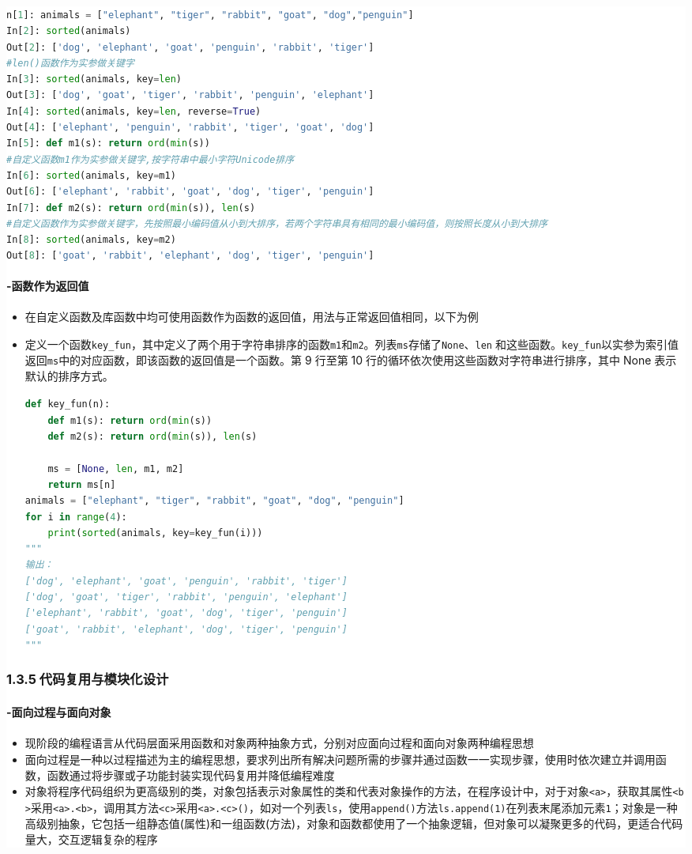   ```python
  n[1]: animals = ["elephant", "tiger", "rabbit", "goat", "dog","penguin"]
  In[2]: sorted(animals)
  Out[2]: ['dog', 'elephant', 'goat', 'penguin', 'rabbit', 'tiger']
  #len()函数作为实参做关键字
  In[3]: sorted(animals, key=len) 
  Out[3]: ['dog', 'goat', 'tiger', 'rabbit', 'penguin', 'elephant']
  In[4]: sorted(animals, key=len, reverse=True) 
  Out[4]: ['elephant', 'penguin', 'rabbit', 'tiger', 'goat', 'dog']
  In[5]: def m1(s): return ord(min(s)) 
  #自定义函数m1作为实参做关键字,按字符串中最小字符Unicode排序
  In[6]: sorted(animals, key=m1) 
  Out[6]: ['elephant', 'rabbit', 'goat', 'dog', 'tiger', 'penguin']
  In[7]: def m2(s): return ord(min(s)), len(s)
  #自定义函数作为实参做关键字，先按照最小编码值从小到大排序，若两个字符串具有相同的最小编码值，则按照长度从小到大排序
  In[8]: sorted(animals, key=m2) 
  Out[8]: ['goat', 'rabbit', 'elephant', 'dog', 'tiger', 'penguin']
  ```

#### -函数作为返回值

+ 在自定义函数及库函数中均可使用函数作为函数的返回值，用法与正常返回值相同，以下为例

+ 定义一个函数``key_fun``，其中定义了两个用于字符串排序的函数``m1``和``m2``。列表``ms``存储了``None``、``len`` 和这些函数。``key_fun``以实参为索引值返回``ms``中的对应函数，即该函数的返回值是一个函数。第 9 行至第 10 行的循环依次使用这些函数对字符串进行排序，其中 None 表示默认的排序方式。
  
  ```python
  def key_fun(n):
      def m1(s): return ord(min(s))
      def m2(s): return ord(min(s)), len(s)
  
      ms = [None, len, m1, m2]
      return ms[n]
  animals = ["elephant", "tiger", "rabbit", "goat", "dog", "penguin"] 
  for i in range(4): 
      print(sorted(animals, key=key_fun(i))) 
  """ 
  输出： 
  ['dog', 'elephant', 'goat', 'penguin', 'rabbit', 'tiger'] 
  ['dog', 'goat', 'tiger', 'rabbit', 'penguin', 'elephant'] 
  ['elephant', 'rabbit', 'goat', 'dog', 'tiger', 'penguin'] 
  ['goat', 'rabbit', 'elephant', 'dog', 'tiger', 'penguin'] 
  """
  ```

### 1.3.5 代码复用与模块化设计

#### -面向过程与面向对象

+ 现阶段的编程语言从代码层面采用函数和对象两种抽象方式，分别对应面向过程和面向对象两种编程思想
+ 面向过程是一种以过程描述为主的编程思想，要求列出所有解决问题所需的步骤并通过函数一一实现步骤，使用时依次建立并调用函数，函数通过将步骤或子功能封装实现代码复用并降低编程难度
+ 对象将程序代码组织为更高级别的类，对象包括表示对象属性的类和代表对象操作的方法，在程序设计中，对于对象``<a>``，获取其属性``<b>``采用``<a>.<b>``，调用其方法``<c>``采用``<a>.<c>()``，如对一个列表``ls``，使用``append()``方法``ls.append(1)``在列表末尾添加元素``1``；对象是一种高级别抽象，它包括一组静态值(属性)和一组函数(方法)，对象和函数都使用了一个抽象逻辑，但对象可以凝聚更多的代码，更适合代码量大，交互逻辑复杂的程序
